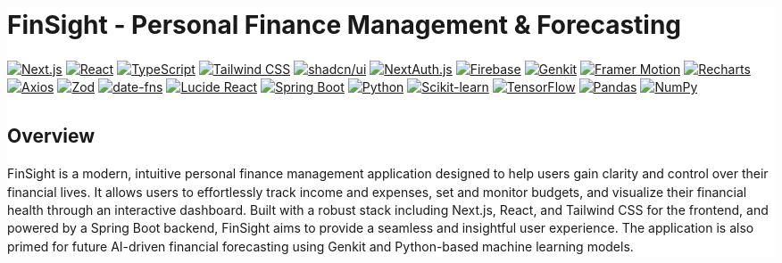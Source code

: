 
# FinSight - Personal Finance Management & Forecasting

[![Next.js](https://img.shields.io/badge/Next.js-000000?style=for-the-badge&logo=nextdotjs&logoColor=white)](https://nextjs.org/)
[![React](https://img.shields.io/badge/React-20232A?style=for-the-badge&logo=react&logoColor=61DAFB)](https://reactjs.org/)
[![TypeScript](https://img.shields.io/badge/TypeScript-007ACC?style=for-the-badge&logo=typescript&logoColor=white)](https://www.typescriptlang.org/)
[![Tailwind CSS](https://img.shields.io/badge/Tailwind_CSS-38B2AC?style=for-the-badge&logo=tailwind-css&logoColor=white)](https://tailwindcss.com/)
[![shadcn/ui](https://img.shields.io/badge/shadcn%2Fui-black?style=for-the-badge)](https://ui.shadcn.com/)
[![NextAuth.js](https://img.shields.io/badge/NextAuth.js-black?style=for-the-badge)](https://next-auth.js.org/)
[![Firebase](https://img.shields.io/badge/Firebase-FFCA28?style=for-the-badge&logo=firebase&logoColor=black)](https://firebase.google.com/)
[![Genkit](https://img.shields.io/badge/Genkit-4285F4?style=for-the-badge&logo=google&logoColor=white)](https://firebase.google.com/docs/genkit)
[![Framer Motion](https://img.shields.io/badge/Framer_Motion-0055FF?style=for-the-badge&logo=framer&logoColor=white)](https://www.framer.com/motion/)
[![Recharts](https://img.shields.io/badge/Recharts-8884d8?style=for-the-badge)](http://recharts.org/)
[![Axios](https://img.shields.io/badge/Axios-5A29E4?style=for-the-badge&logo=axios&logoColor=white)](https://axios-http.com/)
[![Zod](https://img.shields.io/badge/Zod-3E67B1?style=for-the-badge)](https://zod.dev/)
[![date-fns](https://img.shields.io/badge/date--fns-56403A?style=for-the-badge&logo=date-fns&logoColor=white)](https://date-fns.org/)
[![Lucide React](https://img.shields.io/badge/Lucide_React-lucide?style=for-the-badge&logo=lucide&logoColor=white)](https://lucide.dev/)
[![Spring Boot](https://img.shields.io/badge/Spring_Boot-6DB33F?style=for-the-badge&logo=spring-boot&logoColor=white)](https://spring.io/projects/spring-boot)
[![Python](https://img.shields.io/badge/Python-3776AB?style=for-the-badge&logo=python&logoColor=white)](https://www.python.org/)
[![Scikit-learn](https://img.shields.io/badge/Scikit--learn-F7931E?style=for-the-badge&logo=scikit-learn&logoColor=white)](https://scikit-learn.org/)
[![TensorFlow](https://img.shields.io/badge/TensorFlow-FF6F00?style=for-the-badge&logo=tensorflow&logoColor=white)](https://www.tensorflow.org/)
[![Pandas](https://img.shields.io/badge/Pandas-150458?style=for-the-badge&logo=pandas&logoColor=white)](https://pandas.pydata.org/)
[![NumPy](https://img.shields.io/badge/NumPy-013243?style=for-the-badge&logo=numpy&logoColor=white)](https://numpy.org/)

## Overview

FinSight is a modern, intuitive personal finance management application designed to help users gain clarity and control over their financial lives. It allows users to effortlessly track income and expenses, set and monitor budgets, and visualize their financial health through an interactive dashboard. Built with a robust stack including Next.js, React, and Tailwind CSS for the frontend, and powered by a Spring Boot backend, FinSight aims to provide a seamless and insightful user experience. The application is also primed for future AI-driven financial forecasting using Genkit and Python-based machine learning models.
